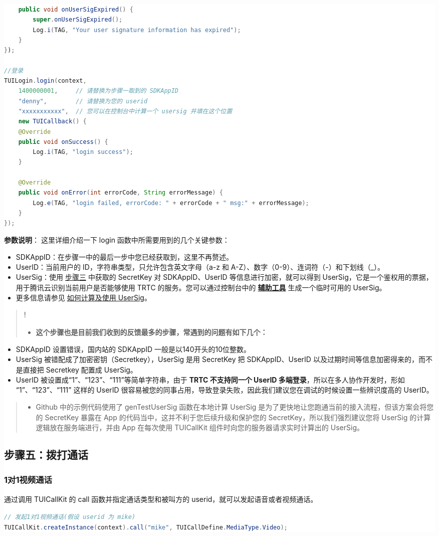 ```java
    public void onUserSigExpired() {
        super.onUserSigExpired();
        Log.i(TAG, "Your user signature information has expired");
    }
});

//登录
TUILogin.login(context, 
    1400000001,     // 请替换为步骤一取到的 SDKAppID
    "denny",        // 请替换为您的 userid
    "xxxxxxxxxxx",  // 您可以在控制台中计算一个 usersig 并填在这个位置
    new TUICallback() {
    @Override
    public void onSuccess() {
        Log.i(TAG, "login success");
    }

    @Override
    public void onError(int errorCode, String errorMessage) {
        Log.e(TAG, "login failed, errorCode: " + errorCode + " msg:" + errorMessage);
    }
});
```

**参数说明**：
这里详细介绍一下 login 函数中所需要用到的几个关键参数：
- SDKAppID：在步骤一中的最后一步中您已经获取到，这里不再赘述。
- UserID：当前用户的 ID，字符串类型，只允许包含英文字母（a-z 和 A-Z）、数字（0-9）、连词符（-）和下划线（\_）。
- UserSig：使用 [步骤三](#step3) 中获取的 SecretKey 对 SDKAppID、UserID 等信息进行加密，就可以得到 UserSig，它是一个鉴权用的票据，用于腾讯云识别当前用户是否能够使用 TRTC 的服务。您可以通过控制台中的 [**辅助工具**](https://console.cloud.tencent.com/im/tool-usersig) 生成一个临时可用的 UserSig。
- 更多信息请参见 [如何计算及使用 UserSig](https://cloud.tencent.com/document/product/647/17275)。

> ! 
> - **这个步骤也是目前我们收到的反馈最多的步骤，常遇到的问题有如下几个：**
 - SDKAppID 设置错误，国内站的 SDKAppID 一般是以140开头的10位整数。
 - UserSig 被错配成了加密密钥（Secretkey），UserSig 是用 SecretKey 把 SDKAppID、UserID 以及过期时间等信息加密得来的，而不是直接把 Secretkey 配置成 UserSig。
 - UserID 被设置成“1”、“123”、“111”等简单字符串，由于 **TRTC 不支持同一个 UserID 多端登录**，所以在多人协作开发时，形如 “1”、“123”、“111” 这样的 UserID 很容易被您的同事占用，导致登录失败，因此我们建议您在调试的时候设置一些辨识度高的 UserID。
>- Github 中的示例代码使用了 genTestUserSig 函数在本地计算 UserSig 是为了更快地让您跑通当前的接入流程，但该方案会将您的 SecretKey 暴露在 App 的代码当中，这并不利于您后续升级和保护您的 SecretKey，所以我们强烈建议您将 UserSig 的计算逻辑放在服务端进行，并由 App 在每次使用 TUICallKit 组件时向您的服务器请求实时计算出的 UserSig。


[](id:step5)
## 步骤五：拨打通话
### 1对1视频通话
通过调用 TUICallKit 的 call 函数并指定通话类型和被叫方的 userid，就可以发起语音或者视频通话。
```java
// 发起1对1视频通话(假设 userid 为 mike)
TUICallKit.createInstance(context).call("mike", TUICallDefine.MediaType.Video); 
```
